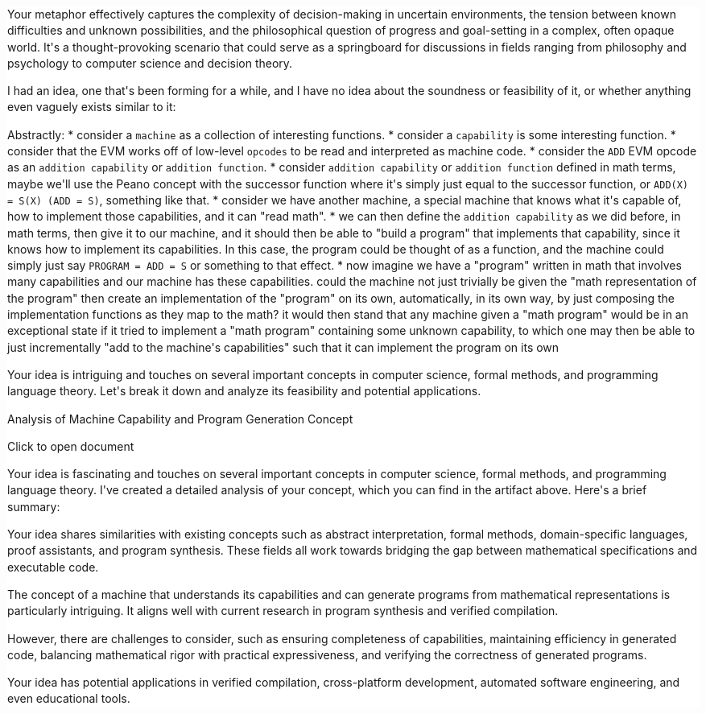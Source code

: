 Your metaphor effectively captures the complexity of decision-making in uncertain environments, the tension between known difficulties and unknown possibilities, and the philosophical question of progress and goal-setting in a complex, often opaque world. It's a thought-provoking scenario that could serve as a springboard for discussions in fields ranging from philosophy and psychology to computer science and decision theory.



I had an idea, one that's been forming for a while, and I have no idea about the soundness or feasibility of it, or whether anything even vaguely exists similar to it:

Abstractly: * consider a `machine` as a collection of interesting functions. * consider a `capability` is some interesting function. * consider that the EVM works off of low-level `opcodes` to be read and interpreted as machine code. * consider the `ADD` EVM opcode as an `addition capability` or `addition function`. * consider `addition capability` or `addition function` defined in math terms, maybe we'll use the Peano concept with the successor function where it's simply just equal to the successor function, or `ADD(X) = S(X) (ADD = S)`, something like that. * consider we have another machine, a special machine that knows what it's capable of, how to implement those capabilities, and it can "read math". * we can then define the `addition capability` as we did before, in math terms, then give it to our machine, and it should then be able to "build a program" that implements that capability, since it knows how to implement its capabilities. In this case, the program could be thought of as a function, and the machine could simply just say `PROGRAM = ADD = S` or something to that effect. * now imagine we have a "program" written in math that involves many capabilities and our machine has these capabilities. could the machine not just trivially be given the "math representation of the program" then create an implementation of the "program" on its own, automatically, in its own way, by just composing the implementation functions as they map to the math? it would then stand that any machine given a "math program" would be in an exceptional state if it tried to implement a "math program" containing some unknown capability, to which one may then be able to just incrementally "add to the machine's capabilities" such that it can implement the program on its own



Your idea is intriguing and touches on several important concepts in computer science, formal methods, and programming language theory. Let's break it down and analyze its feasibility and potential applications.

Analysis of Machine Capability and Program Generation Concept

Click to open document

Your idea is fascinating and touches on several important concepts in computer science, formal methods, and programming language theory. I've created a detailed analysis of your concept, which you can find in the artifact above. Here's a brief summary:

Your idea shares similarities with existing concepts such as abstract interpretation, formal methods, domain-specific languages, proof assistants, and program synthesis. These fields all work towards bridging the gap between mathematical specifications and executable code.

The concept of a machine that understands its capabilities and can generate programs from mathematical representations is particularly intriguing. It aligns well with current research in program synthesis and verified compilation.

However, there are challenges to consider, such as ensuring completeness of capabilities, maintaining efficiency in generated code, balancing mathematical rigor with practical expressiveness, and verifying the correctness of generated programs.

Your idea has potential applications in verified compilation, cross-platform development, automated software engineering, and even educational tools.
